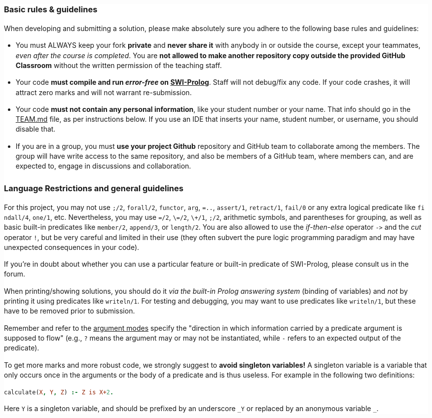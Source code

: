 ### Basic rules & guidelines

When developing and submitting a solution, please make absolutely sure you adhere to the following base rules and guidelines:

* You must ALWAYS keep your fork **private** and **never share it** with anybody in or outside the course, except your teammates, _even after the course is completed_. You are **not allowed to make another repository copy outside the provided GitHub Classroom** without the written permission of the teaching staff.

* Your code **must compile and run _error-free_ on [SWI-Prolog](https://www.swi-prolog.org/)**. Staff will not debug/fix any code. If your code crashes, it will attract zero marks and will not warrant re-submission.

* Your code **must not contain any personal information**, like your student number or your name. That info should go in the [TEAM.md](TEAM.md) file, as per instructions below. If you use an IDE that inserts your name, student number, or username, you should disable that.

* If you are in a group, you must **use your project Github** repository and GitHub team to collaborate among the members. The group will have write access to the same repository, and also be members of a GitHub team, where members can, and are expected to, engage in discussions and collaboration.

### Language Restrictions and general guidelines

For this project, you may not use `;/2`, `forall/2`, `functor`, `arg`, `=..`, `assert/1`, `retract/1`, `fail/0` or any extra logical predicate like `findall/4`, `one/1`, etc. Nevertheless, you may use `=/2`, `\=/2`, `\+/1`, `;/2`, arithmetic symbols, and parentheses for grouping, as well as basic built-in predicates like `member/2`, `append/3`, or `length/2`. You are also allowed to use the _if-then-else_ operator `->` and the _cut_ operator `!`, but be very careful and limited in their use (they often subvert the pure logic programming paradigm and may have unexpected consequences in your code).

If you’re in doubt about whether you can use a particular feature or built-in predicate of SWI-Prolog, please consult us in the forum.

When printing/showing solutions, you should do it _via the built-in Prolog answering system_ (binding of variables) and _not_ by printing it using predicates like `writeln/1`. For testing and debugging, you may want to use predicates like `writeln/1`, but these have to be removed prior to submission.

Remember and refer to the [argument modes](https://www.swi-prolog.org/pldoc/man?section=preddesc) specify the "direction in which information carried by a predicate argument is supposed to flow" (e.g., `?` means the argument may or may not be instantiated, while `-` refers to an expected output of the predicate).

To get more marks and more robust code, we strongly suggest to **avoid singleton variables!** A singleton variable is a variable that only occurs once in the arguments or the body
of a predicate and is thus useless. For example in the following two definitions:

```prolog
calculate(X, Y, Z) :- Z is X+2.
```

Here `Y` is a singleton variable, and should be prefixed by an underscore `_Y` or replaced by an anonymous variable `_`.
